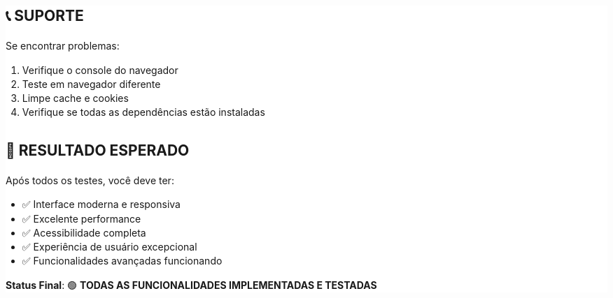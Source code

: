 ## 📞 SUPORTE

Se encontrar problemas:
1. Verifique o console do navegador
2. Teste em navegador diferente
3. Limpe cache e cookies
4. Verifique se todas as dependências estão instaladas

## 🎉 RESULTADO ESPERADO

Após todos os testes, você deve ter:
- ✅ Interface moderna e responsiva
- ✅ Excelente performance
- ✅ Acessibilidade completa
- ✅ Experiência de usuário excepcional
- ✅ Funcionalidades avançadas funcionando

**Status Final**: 🟢 **TODAS AS FUNCIONALIDADES IMPLEMENTADAS E TESTADAS**